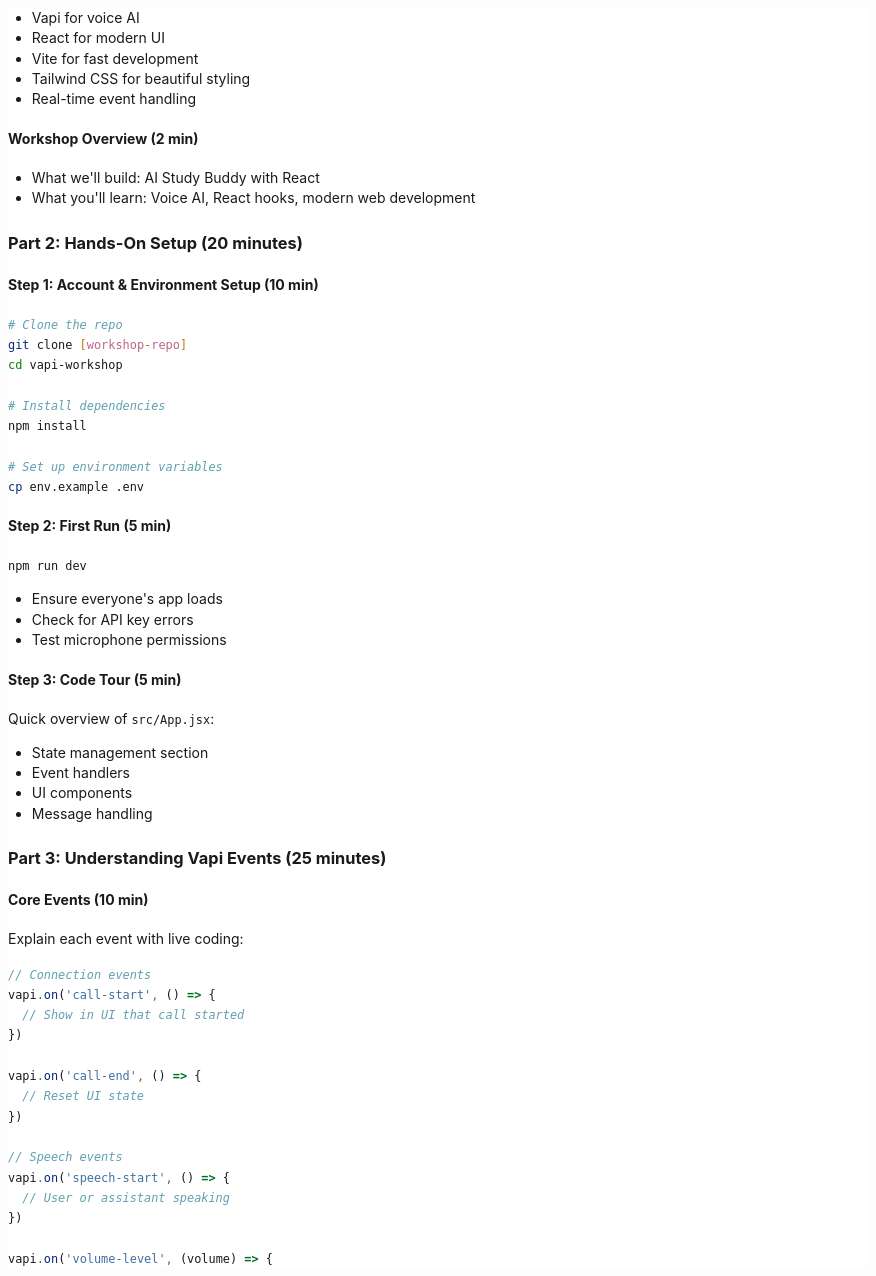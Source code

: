 - Vapi for voice AI
- React for modern UI
- Vite for fast development
- Tailwind CSS for beautiful styling
- Real-time event handling

#### Workshop Overview (2 min)

- What we'll build: AI Study Buddy with React
- What you'll learn: Voice AI, React hooks, modern web development

### Part 2: Hands-On Setup (20 minutes)

#### Step 1: Account & Environment Setup (10 min)

```bash
# Clone the repo
git clone [workshop-repo]
cd vapi-workshop

# Install dependencies
npm install

# Set up environment variables
cp env.example .env
```

#### Step 2: First Run (5 min)

```bash
npm run dev
```

- Ensure everyone's app loads
- Check for API key errors
- Test microphone permissions

#### Step 3: Code Tour (5 min)

Quick overview of `src/App.jsx`:

- State management section
- Event handlers
- UI components
- Message handling

### Part 3: Understanding Vapi Events (25 minutes)

#### Core Events (10 min)

Explain each event with live coding:

```javascript
// Connection events
vapi.on('call-start', () => {
  // Show in UI that call started
})

vapi.on('call-end', () => {
  // Reset UI state
})

// Speech events
vapi.on('speech-start', () => {
  // User or assistant speaking
})

vapi.on('volume-level', (volume) => {
```